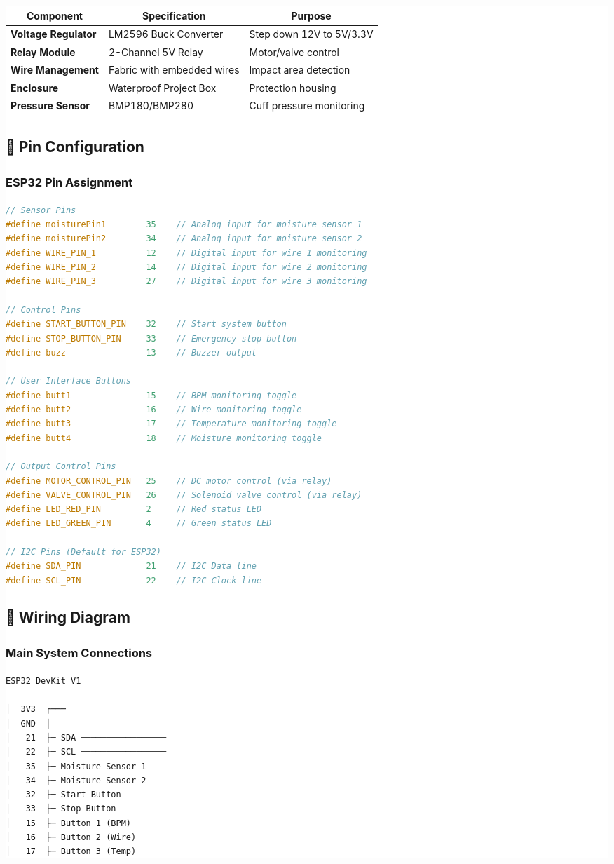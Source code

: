 | Component | Specification | Purpose |
|-----------|--------------|---------|
| **Voltage Regulator** | LM2596 Buck Converter | Step down 12V to 5V/3.3V |
| **Relay Module** | 2-Channel 5V Relay | Motor/valve control |
| **Wire Management** | Fabric with embedded wires | Impact area detection |
| **Enclosure** | Waterproof Project Box | Protection housing |
| **Pressure Sensor** | BMP180/BMP280 | Cuff pressure monitoring |

## 🔌 Pin Configuration

### ESP32 Pin Assignment

```cpp
// Sensor Pins
#define moisturePin1        35    // Analog input for moisture sensor 1
#define moisturePin2        34    // Analog input for moisture sensor 2
#define WIRE_PIN_1          12    // Digital input for wire 1 monitoring
#define WIRE_PIN_2          14    // Digital input for wire 2 monitoring  
#define WIRE_PIN_3          27    // Digital input for wire 3 monitoring

// Control Pins
#define START_BUTTON_PIN    32    // Start system button
#define STOP_BUTTON_PIN     33    // Emergency stop button
#define buzz                13    // Buzzer output

// User Interface Buttons
#define butt1               15    // BPM monitoring toggle
#define butt2               16    // Wire monitoring toggle
#define butt3               17    // Temperature monitoring toggle
#define butt4               18    // Moisture monitoring toggle

// Output Control Pins
#define MOTOR_CONTROL_PIN   25    // DC motor control (via relay)
#define VALVE_CONTROL_PIN   26    // Solenoid valve control (via relay)
#define LED_RED_PIN         2     // Red status LED
#define LED_GREEN_PIN       4     // Green status LED

// I2C Pins (Default for ESP32)
#define SDA_PIN             21    // I2C Data line
#define SCL_PIN             22    // I2C Clock line
```

## 📐 Wiring Diagram

### Main System Connections

```
ESP32 DevKit V1

│  3V3  ┌───
│  GND  │                         
│   21  ├─ SDA ─────────────────  
│   22  ├─ SCL ─────────────────
│   35  ├─ Moisture Sensor 1  
│   34  ├─ Moisture Sensor 2   
│   32  ├─ Start Button         
│   33  ├─ Stop Button         
│   15  ├─ Button 1 (BPM)      
│   16  ├─ Button 2 (Wire)     
│   17  ├─ Button 3 (Temp)     
```